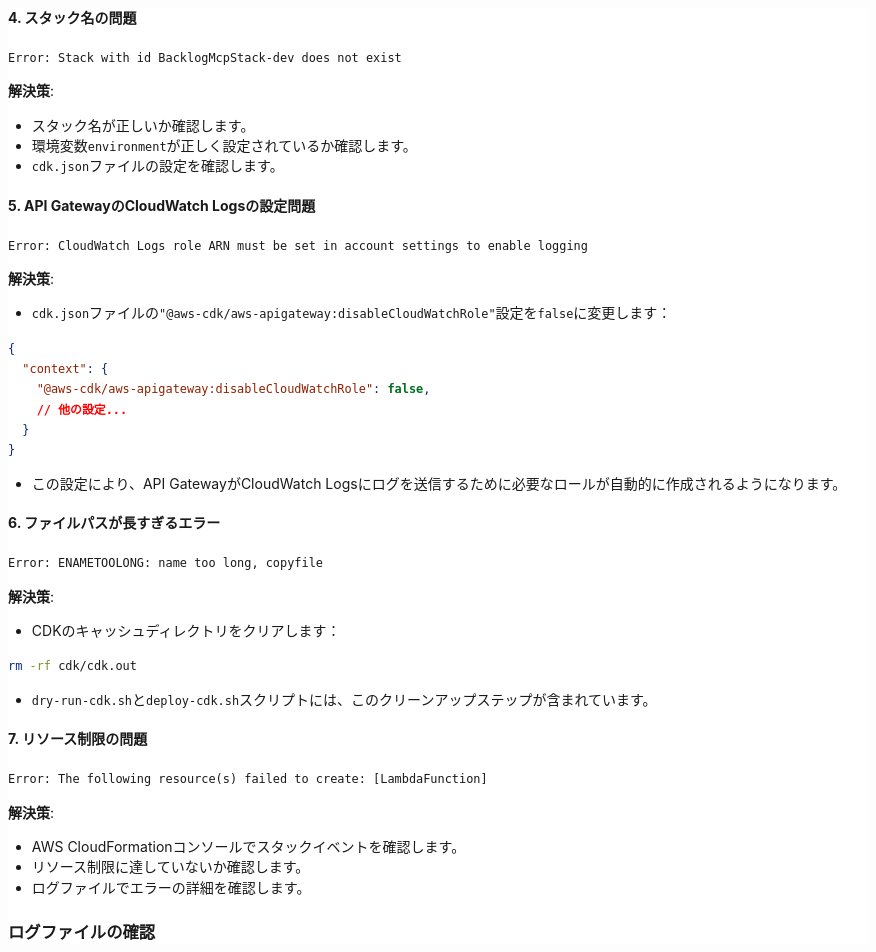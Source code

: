 #### 4. スタック名の問題

```
Error: Stack with id BacklogMcpStack-dev does not exist
```

**解決策**:
- スタック名が正しいか確認します。
- 環境変数`environment`が正しく設定されているか確認します。
- `cdk.json`ファイルの設定を確認します。

#### 5. API GatewayのCloudWatch Logsの設定問題

```
Error: CloudWatch Logs role ARN must be set in account settings to enable logging
```

**解決策**:
- `cdk.json`ファイルの`"@aws-cdk/aws-apigateway:disableCloudWatchRole"`設定を`false`に変更します：

```json
{
  "context": {
    "@aws-cdk/aws-apigateway:disableCloudWatchRole": false,
    // 他の設定...
  }
}
```

- この設定により、API GatewayがCloudWatch Logsにログを送信するために必要なロールが自動的に作成されるようになります。

#### 6. ファイルパスが長すぎるエラー

```
Error: ENAMETOOLONG: name too long, copyfile
```

**解決策**:
- CDKのキャッシュディレクトリをクリアします：

```bash
rm -rf cdk/cdk.out
```

- `dry-run-cdk.sh`と`deploy-cdk.sh`スクリプトには、このクリーンアップステップが含まれています。

#### 7. リソース制限の問題

```
Error: The following resource(s) failed to create: [LambdaFunction]
```

**解決策**:
- AWS CloudFormationコンソールでスタックイベントを確認します。
- リソース制限に達していないか確認します。
- ログファイルでエラーの詳細を確認します。

### ログファイルの確認
